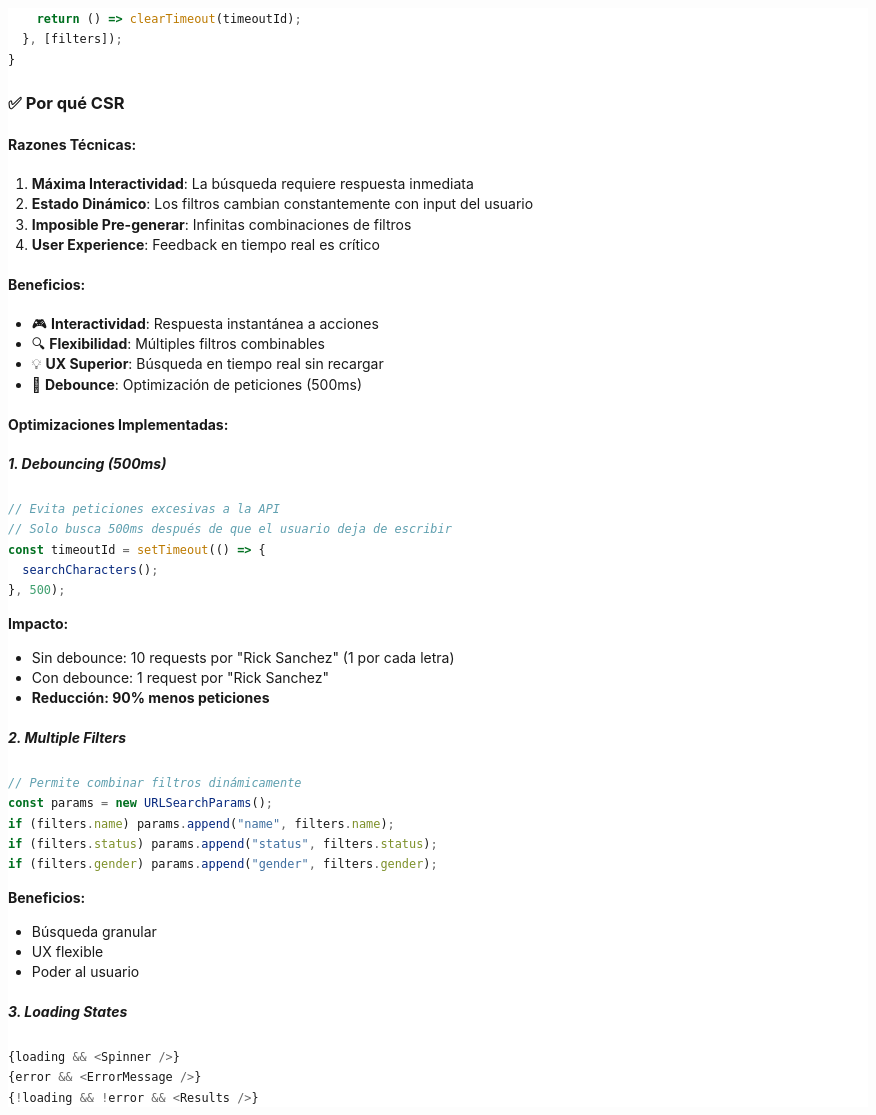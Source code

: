 ```typescript
    return () => clearTimeout(timeoutId);
  }, [filters]);
}
```

### ✅ Por qué CSR

#### Razones Técnicas:
1. **Máxima Interactividad**: La búsqueda requiere respuesta inmediata
2. **Estado Dinámico**: Los filtros cambian constantemente con input del usuario
3. **Imposible Pre-generar**: Infinitas combinaciones de filtros
4. **User Experience**: Feedback en tiempo real es crítico

#### Beneficios:
- 🎮 **Interactividad**: Respuesta instantánea a acciones
- 🔍 **Flexibilidad**: Múltiples filtros combinables
- 💡 **UX Superior**: Búsqueda en tiempo real sin recargar
- 🚀 **Debounce**: Optimización de peticiones (500ms)

#### Optimizaciones Implementadas:

##### 1. Debouncing (500ms)
```typescript
// Evita peticiones excesivas a la API
// Solo busca 500ms después de que el usuario deja de escribir
const timeoutId = setTimeout(() => {
  searchCharacters();
}, 500);
```

**Impacto:**
- Sin debounce: 10 requests por "Rick Sanchez" (1 por cada letra)
- Con debounce: 1 request por "Rick Sanchez"
- **Reducción: 90% menos peticiones**

##### 2. Multiple Filters
```typescript
// Permite combinar filtros dinámicamente
const params = new URLSearchParams();
if (filters.name) params.append("name", filters.name);
if (filters.status) params.append("status", filters.status);
if (filters.gender) params.append("gender", filters.gender);
```

**Beneficios:**
- Búsqueda granular
- UX flexible
- Poder al usuario

##### 3. Loading States
```typescript
{loading && <Spinner />}
{error && <ErrorMessage />}
{!loading && !error && <Results />}
```
